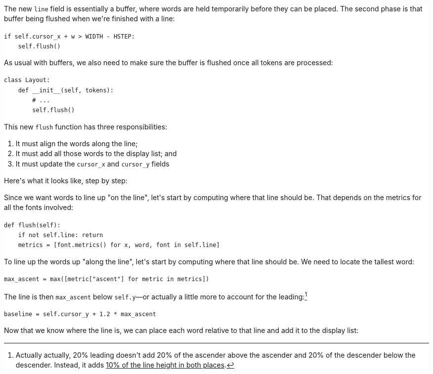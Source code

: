 The new `line` field is essentially a buffer, where words are held
temporarily before they can be placed. The second phase is that buffer
being flushed when we're finished with a line:

``` {.python indent=12}
if self.cursor_x + w > WIDTH - HSTEP:
    self.flush()
```

As usual with buffers, we also need to make sure the buffer is flushed
once all tokens are processed:

``` {.python}
class Layout:
    def __init__(self, tokens):
        # ...
        self.flush()
```

This new `flush` function has three responsibilities:

1. It must align the words along the line;
2. It must add all those words to the display list; and
3. It must update the `cursor_x` and `cursor_y` fields

Here's what it looks like, step by step:

<iframe class="widget" src="widgets/lab3-baselines.html" height=204></iframe>

Since we want words to line up "on the line", let's start by computing
where that line should be. That depends on the metrics for all the
fonts involved:

``` {.python}
def flush(self):
    if not self.line: return
    metrics = [font.metrics() for x, word, font in self.line]
```

To line up the words up "along the line", let's start by computing
where that line should be. We need to locate the tallest word:

``` {.python}
max_ascent = max([metric["ascent"] for metric in metrics])
```

The line is then `max_ascent` below `self.y`—or actually a little more
to account for the leading:[^leading-half]

[^leading-half]: Actually actually, 20% leading doesn't add 20% of the
    ascender above the ascender and 20% of the descender below the
    descender. Instead, it adds [10% of the line height in both
    places][line-height-def].

[line-height-def]: https://www.w3.org/TR/CSS2/visudet.html#leading
    
``` {.python}
baseline = self.cursor_y + 1.2 * max_ascent
```

Now that we know where the line is, we can place each word relative to
that line and add it to the display list:


[^1]: There are lots of languages in the world, and lots of
[^2]: The word is related to *foundry*, which would create the little
[^3]: Let alone "font family", which can refer to larger or smaller
[^4]: But sometimes other weights as well, like "light", "semibold",
[^5]: Sometimes there are other options as well, like maybe there's a
[^6]: Font looks especially good at certain sizes where *hints* tell
[^after-tk]: You can only create `Font` objects, or any other kinds of
[california]: http://www.alembicpress.co.uk/Typecases/CJCCASE.HTM 
[^7]: On your computer, you might get different numbers. That's
[^8]: The `fixed` parameter is actually a boolean and tells you whether
[^pt-for-fonts]: Tk doesn't use points anywhere else in its API. It's
[^9]: The sum at the end of this snippet may not work on your machine:
[case]: http://publicdocs.courts.mi.gov/opinions/final/sct/20120803_s145387_157_standup-op.pdf 
[^10]: This code splits words on whitespace. It'll thus break on
[^11]: Designers say the text is too "tight".
[^12]: So named because in metal type days, thin pieces of lead that
[liang]: http://www.tug.org/docs/liang/liang-thesis.pdf
[hyphens]: https://drafts.csswg.org/css-text-3/#hyphens-property
[^13]: If you're familiar with Python, you might want to use the
[^14]: If you've done exercises in prior chapters, your code will look
[^15]: This may strike you as an odd decision: why not raise an error,
[^even-misnested]: It even handles mis-nested tags like
[chancery]: https://en.wikipedia.org/wiki/Chancery_hand
[oblique]: https://en.wikipedia.org/wiki/Oblique_type
[^why-obsolete]: In your web design projects, use the CSS `font-size`
[html5-text]: https://html.spec.whatwg.org/multipage/text-level-semantics.html#the-u-element
[^self-closing]: Which is a self-closing tag, so there's no `</br>`.
[vertical]: https://www.smashingmagazine.com/2019/08/writing-modes-layout/
[mongolian]: https://www.w3.org/TR/mlreq/